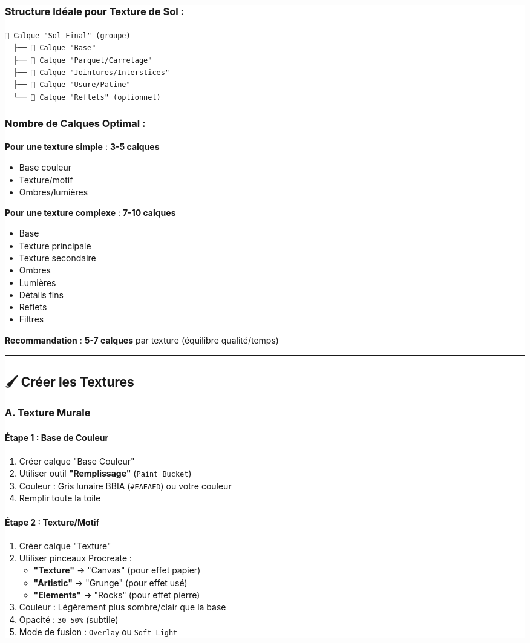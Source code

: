### **Structure Idéale pour Texture de Sol** :

```
📁 Calque "Sol Final" (groupe)
  ├── 📄 Calque "Base"
  ├── 📄 Calque "Parquet/Carrelage"
  ├── 📄 Calque "Jointures/Interstices"
  ├── 📄 Calque "Usure/Patine"
  └── 📄 Calque "Reflets" (optionnel)
```

### **Nombre de Calques Optimal** :

**Pour une texture simple** : **3-5 calques**
- Base couleur
- Texture/motif
- Ombres/lumières

**Pour une texture complexe** : **7-10 calques**
- Base
- Texture principale
- Texture secondaire
- Ombres
- Lumières
- Détails fins
- Reflets
- Filtres

**Recommandation** : **5-7 calques** par texture (équilibre qualité/temps)

---

## 🖌️ Créer les Textures

### **A. Texture Murale**

#### **Étape 1 : Base de Couleur**

1. Créer calque "Base Couleur"
2. Utiliser outil **"Remplissage"** (`Paint Bucket`)
3. Couleur : Gris lunaire BBIA (`#EAEAED`) ou votre couleur
4. Remplir toute la toile

#### **Étape 2 : Texture/Motif**

1. Créer calque "Texture"
2. Utiliser pinceaux Procreate :
   - **"Texture"** → "Canvas" (pour effet papier)
   - **"Artistic"** → "Grunge" (pour effet usé)
   - **"Elements"** → "Rocks" (pour effet pierre)
3. Couleur : Légèrement plus sombre/clair que la base
4. Opacité : `30-50%` (subtile)
5. Mode de fusion : `Overlay` ou `Soft Light`
